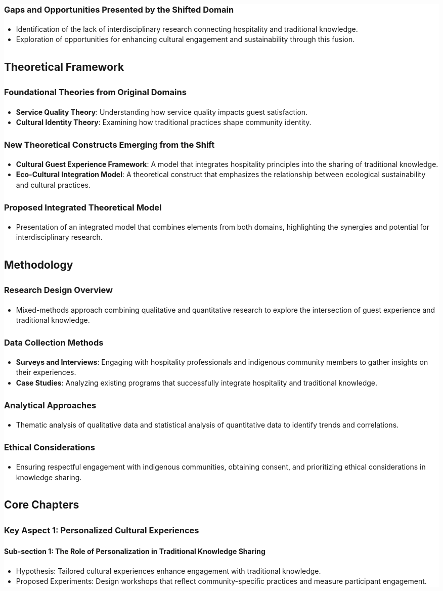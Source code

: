 ### Gaps and Opportunities Presented by the Shifted Domain
- Identification of the lack of interdisciplinary research connecting hospitality and traditional knowledge.
- Exploration of opportunities for enhancing cultural engagement and sustainability through this fusion.

## Theoretical Framework
### Foundational Theories from Original Domains
- **Service Quality Theory**: Understanding how service quality impacts guest satisfaction.
- **Cultural Identity Theory**: Examining how traditional practices shape community identity.

### New Theoretical Constructs Emerging from the Shift
- **Cultural Guest Experience Framework**: A model that integrates hospitality principles into the sharing of traditional knowledge.
- **Eco-Cultural Integration Model**: A theoretical construct that emphasizes the relationship between ecological sustainability and cultural practices.

### Proposed Integrated Theoretical Model
- Presentation of an integrated model that combines elements from both domains, highlighting the synergies and potential for interdisciplinary research.

## Methodology
### Research Design Overview
- Mixed-methods approach combining qualitative and quantitative research to explore the intersection of guest experience and traditional knowledge.

### Data Collection Methods
- **Surveys and Interviews**: Engaging with hospitality professionals and indigenous community members to gather insights on their experiences.
- **Case Studies**: Analyzing existing programs that successfully integrate hospitality and traditional knowledge.

### Analytical Approaches
- Thematic analysis of qualitative data and statistical analysis of quantitative data to identify trends and correlations.

### Ethical Considerations
- Ensuring respectful engagement with indigenous communities, obtaining consent, and prioritizing ethical considerations in knowledge sharing.

## Core Chapters
### Key Aspect 1: Personalized Cultural Experiences
#### Sub-section 1: The Role of Personalization in Traditional Knowledge Sharing
- Hypothesis: Tailored cultural experiences enhance engagement with traditional knowledge.
- Proposed Experiments: Design workshops that reflect community-specific practices and measure participant engagement.
